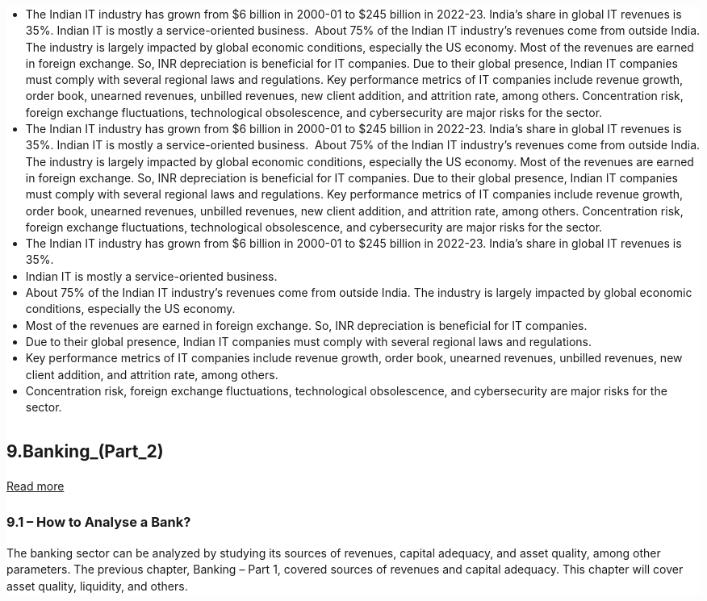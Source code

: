 - The Indian IT industry has grown from $6 billion in 2000-01 to $245 billion in 2022-23. India’s share in global IT revenues is 35%. 
 Indian IT is mostly a service-oriented business.  
 About 75% of the Indian IT industry’s revenues come from outside India. The industry is largely impacted by global economic conditions, especially the US economy. 
 Most of the revenues are earned in foreign exchange. So, INR depreciation is beneficial for IT companies. 
 Due to their global presence, Indian IT companies must comply with several regional laws and regulations. 
 Key performance metrics of IT companies include revenue growth, order book, unearned revenues, unbilled revenues, new client addition, and attrition rate, among others. 
 Concentration risk, foreign exchange fluctuations, technological obsolescence, and cybersecurity are major risks for the sector.
- The Indian IT industry has grown from $6 billion in 2000-01 to $245 billion in 2022-23. India’s share in global IT revenues is 35%. 
 Indian IT is mostly a service-oriented business.  
 About 75% of the Indian IT industry’s revenues come from outside India. The industry is largely impacted by global economic conditions, especially the US economy. 
 Most of the revenues are earned in foreign exchange. So, INR depreciation is beneficial for IT companies. 
 Due to their global presence, Indian IT companies must comply with several regional laws and regulations. 
 Key performance metrics of IT companies include revenue growth, order book, unearned revenues, unbilled revenues, new client addition, and attrition rate, among others. 
 Concentration risk, foreign exchange fluctuations, technological obsolescence, and cybersecurity are major risks for the sector.
- The Indian IT industry has grown from $6 billion in 2000-01 to $245 billion in 2022-23. India’s share in global IT revenues is 35%.
- Indian IT is mostly a service-oriented business.
- About 75% of the Indian IT industry’s revenues come from outside India. The industry is largely impacted by global economic conditions, especially the US economy.
- Most of the revenues are earned in foreign exchange. So, INR depreciation is beneficial for IT companies.
- Due to their global presence, Indian IT companies must comply with several regional laws and regulations.
- Key performance metrics of IT companies include revenue growth, order book, unearned revenues, unbilled revenues, new client addition, and attrition rate, among others.
- Concentration risk, foreign exchange fluctuations, technological obsolescence, and cybersecurity are major risks for the sector.



## 9.Banking_(Part_2)

[Read more](https://zerodha.com/varsity/chapter/banking-part-2/)



### 9.1 – How to Analyse a Bank?

The banking sector can be analyzed by studying its sources of revenues, capital adequacy, and asset quality, among other parameters. The previous chapter, Banking – Part 1, covered sources of revenues and capital adequacy. This chapter will cover asset quality, liquidity, and others.

